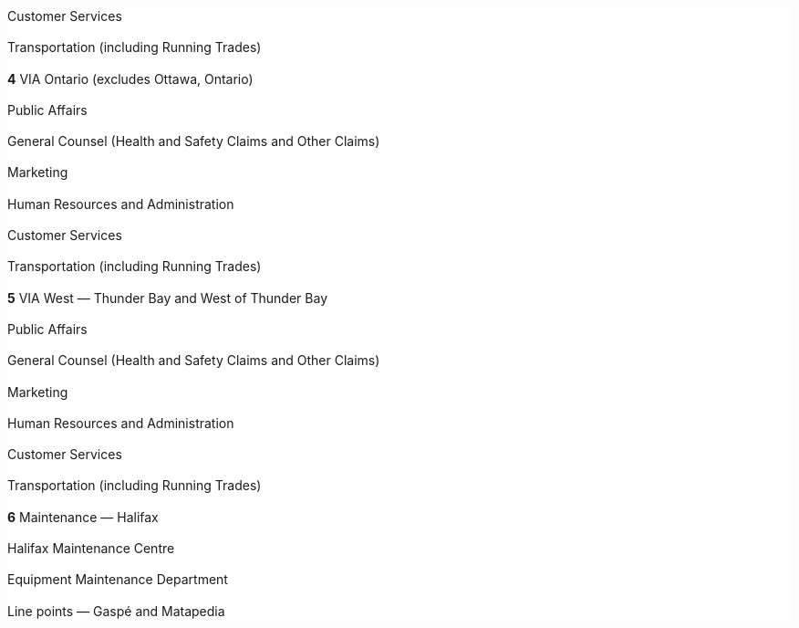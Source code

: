 

Customer Services



Transportation (including Running Trades)




**4** VIA Ontario (excludes Ottawa, Ontario)

Public Affairs



General Counsel (Health and Safety Claims and Other Claims)



Marketing



Human Resources and Administration



Customer Services



Transportation (including Running Trades)




**5** VIA West — Thunder Bay and West of Thunder Bay

Public Affairs



General Counsel (Health and Safety Claims and Other Claims)



Marketing



Human Resources and Administration



Customer Services



Transportation (including Running Trades)




**6** Maintenance — Halifax

Halifax Maintenance Centre



Equipment Maintenance Department



Line points — Gaspé and Matapedia
